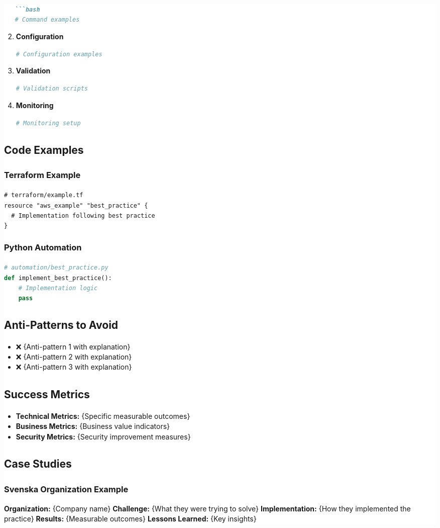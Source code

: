 ```markdown
   ```bash
   # Command examples
   ```

2. **Configuration**
   ```yaml
   # Configuration examples
   ```

3. **Validation**
   ```python
   # Validation scripts
   ```

4. **Monitoring**
   ```bash
   # Monitoring setup
   ```

## Code Examples

### Terraform Example
```hcl
# terraform/example.tf
resource "aws_example" "best_practice" {
  # Implementation following best practice
}
```

### Python Automation
```python
# automation/best_practice.py
def implement_best_practice():
    # Implementation logic
    pass
```

## Anti-Patterns to Avoid
- ❌ {Anti-pattern 1 with explanation}
- ❌ {Anti-pattern 2 with explanation}
- ❌ {Anti-pattern 3 with explanation}

## Success Metrics
- **Technical Metrics:** {Specific measurable outcomes}
- **Business Metrics:** {Business value indicators}
- **Security Metrics:** {Security improvement measures}

## Case Studies

### Svenska Organization Example
**Organization:** {Company name}
**Challenge:** {What they were trying to solve}
**Implementation:** {How they implemented the practice}
**Results:** {Measurable outcomes}
**Lessons Learned:** {Key insights}

